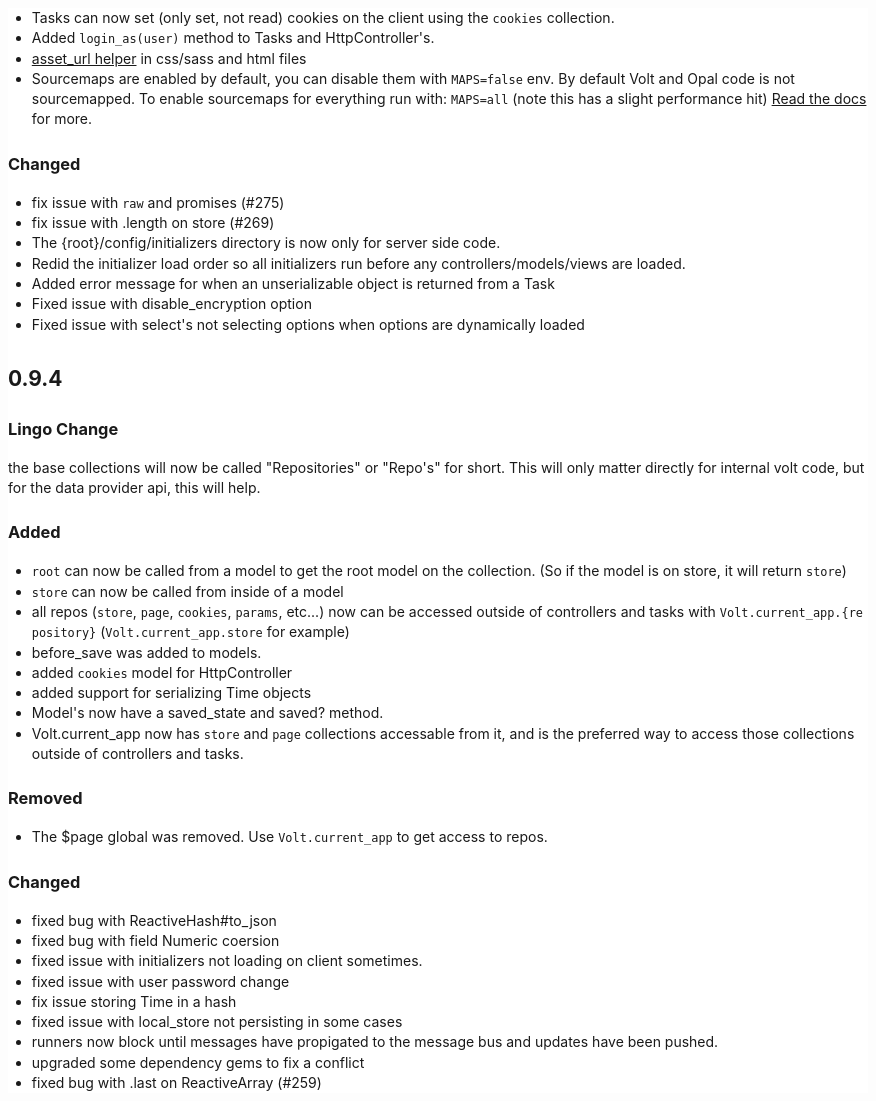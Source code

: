 - Tasks can now set (only set, not read) cookies on the client using the ```cookies``` collection.
- Added ```login_as(user)``` method to Tasks and HttpController's.
- [asset_url helper](http://docs.voltframework.com/en/deployment/README.html) in css/sass and html files
- Sourcemaps are enabled by default, you can disable them with ```MAPS=false``` env.  By default Volt and Opal code is not sourcemapped.  To enable sourcemaps for everything run with: ```MAPS=all``` (note this has a slight performance hit)  [Read the docs](http://docs.voltframework.com/en/docs/debugging.html) for more.

### Changed
- fix issue with ```raw``` and promises (#275)
- fix issue with .length on store (#269)
- The {root}/config/initializers directory is now only for server side code.
- Redid the initializer load order so all initializers run before any controllers/models/views are loaded.
- Added error message for when an unserializable object is returned from a Task
- Fixed issue with disable_encryption option
- Fixed issue with select's not selecting options when options are dynamically loaded

## 0.9.4
### Lingo Change
the base collections will now be called "Repositories" or "Repo's" for short.  This will only matter directly for internal volt code, but for the data provider api, this will help.

### Added
- ```root``` can now be called from a model to get the root model on the collection.  (So if the model is on store, it will return ```store```)
- ```store``` can now be called from inside of a model
- all repos (```store```, ```page```, ```cookies```, ```params```, etc...) now can be accessed outside of controllers and tasks with ```Volt.current_app.{repository}```  (```Volt.current_app.store``` for example)
- before_save was added to models.
- added ```cookies``` model for HttpController
- added support for serializing Time objects
- Model's now have a saved_state and saved? method.
- Volt.current_app now has ```store``` and ```page``` collections accessable from it, and is the preferred way to access those collections outside of controllers and tasks.

### Removed
- The $page global was removed.  Use ```Volt.current_app``` to get access to repos.

### Changed
- fixed bug with ReactiveHash#to_json
- fixed bug with field Numeric coersion
- fixed issue with initializers not loading on client sometimes.
- fixed issue with user password change
- fix issue storing Time in a hash
- fixed issue with local_store not persisting in some cases
- runners now block until messages have propigated to the message bus and updates have been pushed.
- upgraded some dependency gems to fix a conflict
- fixed bug with .last on ReactiveArray (#259)

